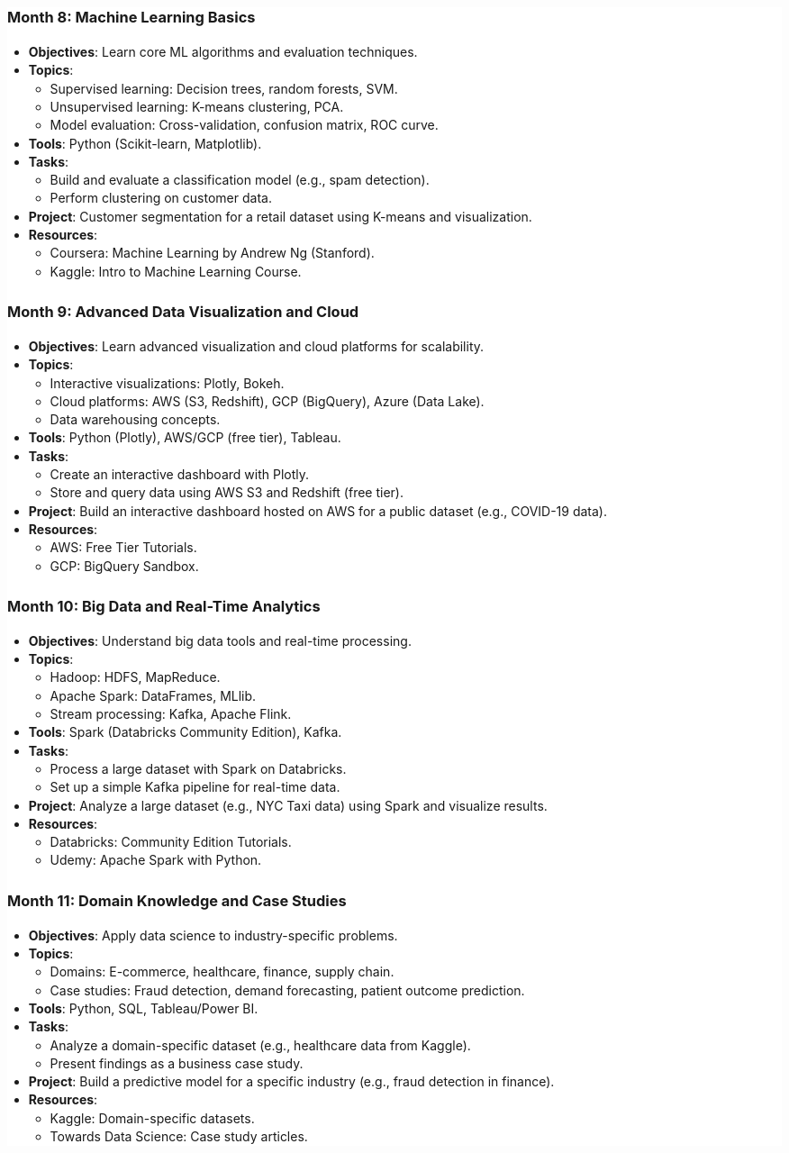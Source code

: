 
### Month 8: Machine Learning Basics
- **Objectives**: Learn core ML algorithms and evaluation techniques.
- **Topics**:
  - Supervised learning: Decision trees, random forests, SVM.
  - Unsupervised learning: K-means clustering, PCA.
  - Model evaluation: Cross-validation, confusion matrix, ROC curve.
- **Tools**: Python (Scikit-learn, Matplotlib).
- **Tasks**:
  - Build and evaluate a classification model (e.g., spam detection).
  - Perform clustering on customer data.
- **Project**: Customer segmentation for a retail dataset using K-means and visualization.
- **Resources**:
  - Coursera: Machine Learning by Andrew Ng (Stanford).
  - Kaggle: Intro to Machine Learning Course.

### Month 9: Advanced Data Visualization and Cloud
- **Objectives**: Learn advanced visualization and cloud platforms for scalability.
- **Topics**:
  - Interactive visualizations: Plotly, Bokeh.
  - Cloud platforms: AWS (S3, Redshift), GCP (BigQuery), Azure (Data Lake).
  - Data warehousing concepts.
- **Tools**: Python (Plotly), AWS/GCP (free tier), Tableau.
- **Tasks**:
  - Create an interactive dashboard with Plotly.
  - Store and query data using AWS S3 and Redshift (free tier).
- **Project**: Build an interactive dashboard hosted on AWS for a public dataset (e.g., COVID-19 data).
- **Resources**:
  - AWS: Free Tier Tutorials.
  - GCP: BigQuery Sandbox.

### Month 10: Big Data and Real-Time Analytics
- **Objectives**: Understand big data tools and real-time processing.
- **Topics**:
  - Hadoop: HDFS, MapReduce.
  - Apache Spark: DataFrames, MLlib.
  - Stream processing: Kafka, Apache Flink.
- **Tools**: Spark (Databricks Community Edition), Kafka.
- **Tasks**:
  - Process a large dataset with Spark on Databricks.
  - Set up a simple Kafka pipeline for real-time data.
- **Project**: Analyze a large dataset (e.g., NYC Taxi data) using Spark and visualize results.
- **Resources**:
  - Databricks: Community Edition Tutorials.
  - Udemy: Apache Spark with Python.

### Month 11: Domain Knowledge and Case Studies
- **Objectives**: Apply data science to industry-specific problems.
- **Topics**:
  - Domains: E-commerce, healthcare, finance, supply chain.
  - Case studies: Fraud detection, demand forecasting, patient outcome prediction.
- **Tools**: Python, SQL, Tableau/Power BI.
- **Tasks**:
  - Analyze a domain-specific dataset (e.g., healthcare data from Kaggle).
  - Present findings as a business case study.
- **Project**: Build a predictive model for a specific industry (e.g., fraud detection in finance).
- **Resources**:
  - Kaggle: Domain-specific datasets.
  - Towards Data Science: Case study articles.
